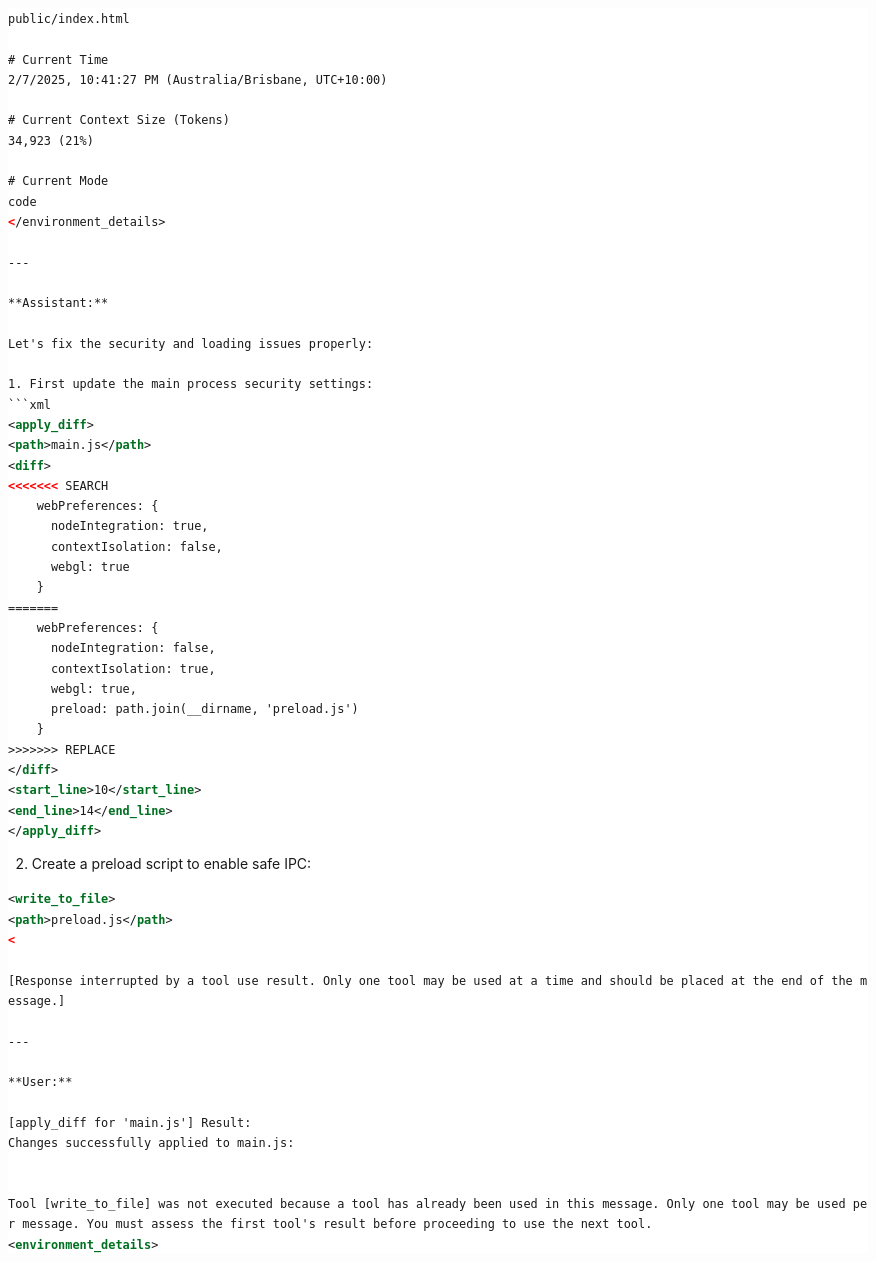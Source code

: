 ```xml
public/index.html

# Current Time
2/7/2025, 10:41:27 PM (Australia/Brisbane, UTC+10:00)

# Current Context Size (Tokens)
34,923 (21%)

# Current Mode
code
</environment_details>

---

**Assistant:**

Let's fix the security and loading issues properly:

1. First update the main process security settings:
```xml
<apply_diff>
<path>main.js</path>
<diff>
<<<<<<< SEARCH
    webPreferences: {
      nodeIntegration: true,
      contextIsolation: false,
      webgl: true
    }
=======
    webPreferences: {
      nodeIntegration: false,
      contextIsolation: true,
      webgl: true,
      preload: path.join(__dirname, 'preload.js')
    }
>>>>>>> REPLACE
</diff>
<start_line>10</start_line>
<end_line>14</end_line>
</apply_diff>
```

2. Create a preload script to enable safe IPC:
```xml
<write_to_file>
<path>preload.js</path>
<

[Response interrupted by a tool use result. Only one tool may be used at a time and should be placed at the end of the message.]

---

**User:**

[apply_diff for 'main.js'] Result:
Changes successfully applied to main.js:


Tool [write_to_file] was not executed because a tool has already been used in this message. Only one tool may be used per message. You must assess the first tool's result before proceeding to use the next tool.
<environment_details>
```